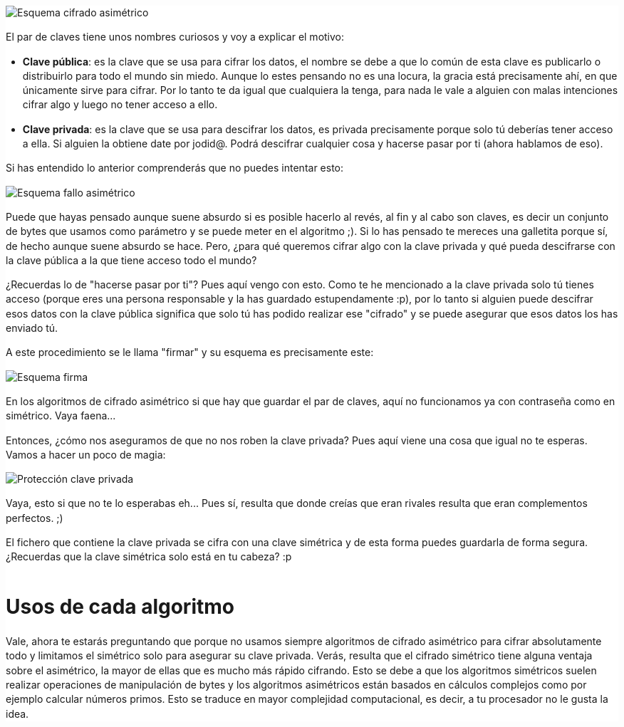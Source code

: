 ![Esquema cifrado asimétrico]({{site.url}}/assets/images/cifrado/esq_asimetrico.png)

El par de claves tiene unos nombres curiosos y voy a explicar el motivo:

* **Clave pública**: es la clave que se usa para cifrar los datos, el nombre se debe a
que lo común de esta clave es publicarlo o distribuirlo para todo el mundo sin miedo.
Aunque lo estes pensando no es una locura, la gracia está precisamente ahí, en que 
únicamente sirve para cifrar. Por lo tanto te da igual que cualquiera la tenga, para nada
le vale a alguien con malas intenciones cifrar algo y luego no tener acceso a ello.

* **Clave privada**: es la clave que se usa para descifrar los datos, es privada
precisamente porque solo tú deberías tener acceso a ella. Si alguien la obtiene date por
jodid@. Podrá descifrar cualquier cosa y hacerse pasar por ti (ahora hablamos de eso).

Si has entendido lo anterior comprenderás que no puedes intentar esto:

![Esquema fallo asimétrico]({{site.url}}/assets/images/cifrado/esq_asimetrico_fail.png)

Puede que hayas pensado aunque suene absurdo si es posible hacerlo al revés, al fin y al
cabo son claves, es decir un conjunto de bytes que usamos como parámetro y se puede meter
en el algoritmo ;). Si lo has pensado te mereces una galletita porque sí, de hecho aunque
suene absurdo se hace. Pero, ¿para qué queremos cifrar algo con la clave privada y qué
pueda descifrarse con la clave pública a la que tiene acceso todo el mundo?

¿Recuerdas lo de "hacerse pasar por ti"? Pues aquí vengo con esto. Como te he mencionado
a la clave privada solo tú tienes acceso (porque eres una persona responsable y la has
guardado estupendamente :p), por lo tanto si alguien puede descifrar esos datos con la 
clave pública significa que solo tú has podido realizar ese "cifrado" y se puede asegurar
que esos datos los has enviado tú.

A este procedimiento se le llama "firmar" y su esquema es precisamente este:

![Esquema firma]({{site.url}}/assets/images/cifrado/esq_firma.png)

En los algoritmos de cifrado asimétrico si que hay que guardar el par de claves, aquí no
funcionamos ya con contraseña como en simétrico. Vaya faena... 

Entonces, ¿cómo nos aseguramos de que no nos roben la clave privada? Pues aquí viene una
cosa que igual no te esperas. Vamos a hacer un poco de magia:

![Protección clave privada]({{site.url}}/assets/images/cifrado/proteger_privada.png)

Vaya, esto si que no te lo esperabas eh... Pues sí, resulta que donde creías que eran
rivales resulta que eran complementos perfectos. ;)

El fichero que contiene la clave privada se cifra con una clave simétrica y de esta forma
puedes guardarla de forma segura. ¿Recuerdas que la clave simétrica solo está en tu 
cabeza? :p

# Usos de cada algoritmo
Vale, ahora te estarás preguntando que porque no usamos siempre algoritmos de cifrado
asimétrico para cifrar absolutamente todo y limitamos el simétrico solo para asegurar su
clave privada. Verás, resulta que el cifrado simétrico tiene alguna ventaja sobre el
asimétrico, la mayor de ellas que es mucho más rápido cifrando. Esto se debe a que los
algoritmos simétricos suelen realizar operaciones de manipulación de bytes y los
algoritmos asimétricos están basados en cálculos complejos como por ejemplo calcular
números primos. Esto se traduce en mayor complejidad computacional, es decir, a tu 
procesador no le gusta la idea.
